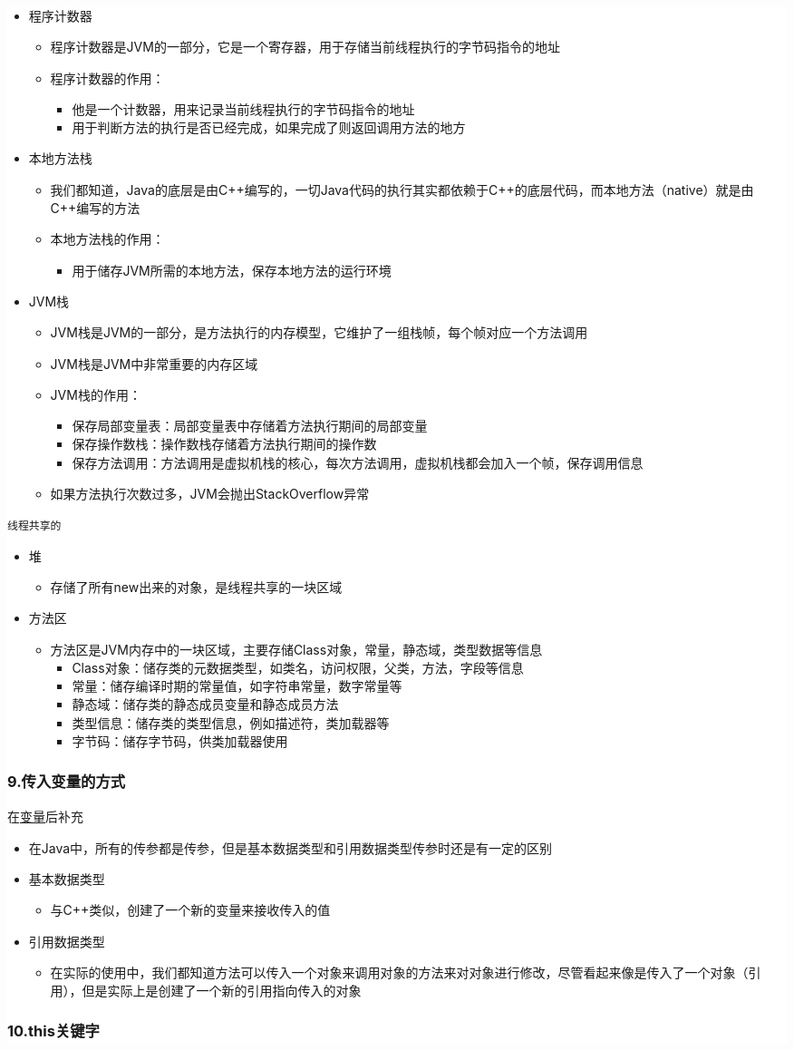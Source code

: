 + 程序计数器

  + 程序计数器是JVM的一部分，它是一个寄存器，用于存储当前线程执行的字节码指令的地址

  + 程序计数器的作用：
      + 他是一个计数器，用来记录当前线程执行的字节码指令的地址
      + 用于判断方法的执行是否已经完成，如果完成了则返回调用方法的地方

+ 本地方法栈

  + 我们都知道，Java的底层是由C++编写的，一切Java代码的执行其实都依赖于C++的底层代码，而本地方法（native）就是由C++编写的方法

  + 本地方法栈的作用：
    + 用于储存JVM所需的本地方法，保存本地方法的运行环境

+ JVM栈

  + JVM栈是JVM的一部分，是方法执行的内存模型，它维护了一组栈帧，每个帧对应一个方法调用

  + JVM栈是JVM中非常重要的内存区域
  + JVM栈的作用：
    + 保存局部变量表：局部变量表中存储着方法执行期间的局部变量
    + 保存操作数栈：操作数栈存储着方法执行期间的操作数
    + 保存方法调用：方法调用是虚拟机栈的核心，每次方法调用，虚拟机栈都会加入一个帧，保存调用信息

  + 如果方法执行次数过多，JVM会抛出StackOverflow异常



`线程共享的`

+ 堆
  + 存储了所有new出来的对象，是线程共享的一块区域

+ 方法区
  + 方法区是JVM内存中的一块区域，主要存储Class对象，常量，静态域，类型数据等信息
    + Class对象：储存类的元数据类型，如类名，访问权限，父类，方法，字段等信息
    + 常量：储存编译时期的常量值，如字符串常量，数字常量等
    + 静态域：储存类的静态成员变量和静态成员方法
    + 类型信息：储存类的类型信息，例如描述符，类加载器等
    + 字节码：储存字节码，供类加载器使用



### 9.传入变量的方式

在[变量](#5.变量)后补充

+ 在Java中，所有的传参都是传参，但是基本数据类型和引用数据类型传参时还是有一定的区别
+ 基本数据类型
    + 与C++类似，创建了一个新的变量来接收传入的值


+ 引用数据类型
    + 在实际的使用中，我们都知道方法可以传入一个对象来调用对象的方法来对对象进行修改，尽管看起来像是传入了一个对象（引用），但是实际上是创建了一个新的引用指向传入的对象







### 10.this关键字
